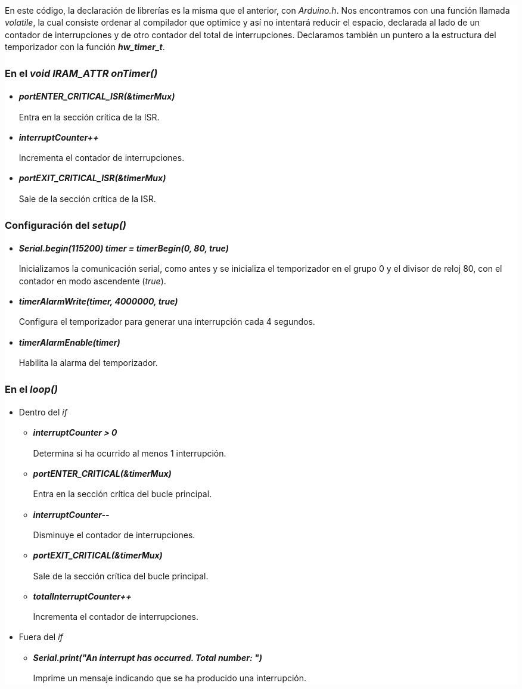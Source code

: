   En este código, la declaración de librerías es la misma que el anterior, con *Arduino.h*. Nos encontramos con una función llamada *volatile*, la cual consiste ordenar al compilador que optimice y así no intentará reducir el espacio, declarada al lado de un contador de interrupciones y de otro contador del total de interrupciones. Declaramos también un puntero a la estructura del temporizador con la función ***hw_timer_t***. 

### En el ***void IRAM_ATTR onTimer()***
  + ***portENTER_CRITICAL_ISR(&timerMux)***
    
    Entra en la sección crítica de la ISR.

  + ***interruptCounter++***
  
    Incrementa el contador de interrupciones.

  + ***portEXIT_CRITICAL_ISR(&timerMux)***
  
    Sale de la sección crítica de la ISR.

### Configuración del *setup()*
   + ***Serial.begin(115200) timer = timerBegin(0, 80, true)***
      
        Inicializamos la comunicación serial, como antes y se inicializa el temporizador  en el grupo 0 y el divisor de reloj 80, con el contador en modo ascendente (*true*).  

 + ***timerAlarmWrite(timer, 4000000, true)***

      Configura el temporizador para generar una interrupción cada 4 segundos.

 + ***timerAlarmEnable(timer)***

      Habilita la alarma del temporizador.

### En el *loop()*
 + Dentro del _if_

    * ***interruptCounter > 0*** 

       Determina si ha ocurrido al menos 1 interrupción.

    * ***portENTER_CRITICAL(&timerMux)*** 

        Entra en la sección crítica del bucle principal.
    
    * ***interruptCounter--*** 

        Disminuye el contador de interrupciones.

    * ***portEXIT_CRITICAL(&timerMux)*** 

        Sale de la sección crítica del bucle principal.

    * ***totalInterruptCounter++*** 

        Incrementa el contador de interrupciones.
  
  + Fuera del _if_
    * ***Serial.print("An interrupt has occurred. Total number: ")***
        
        Imprime un mensaje indicando que se ha producido una interrupción.
    